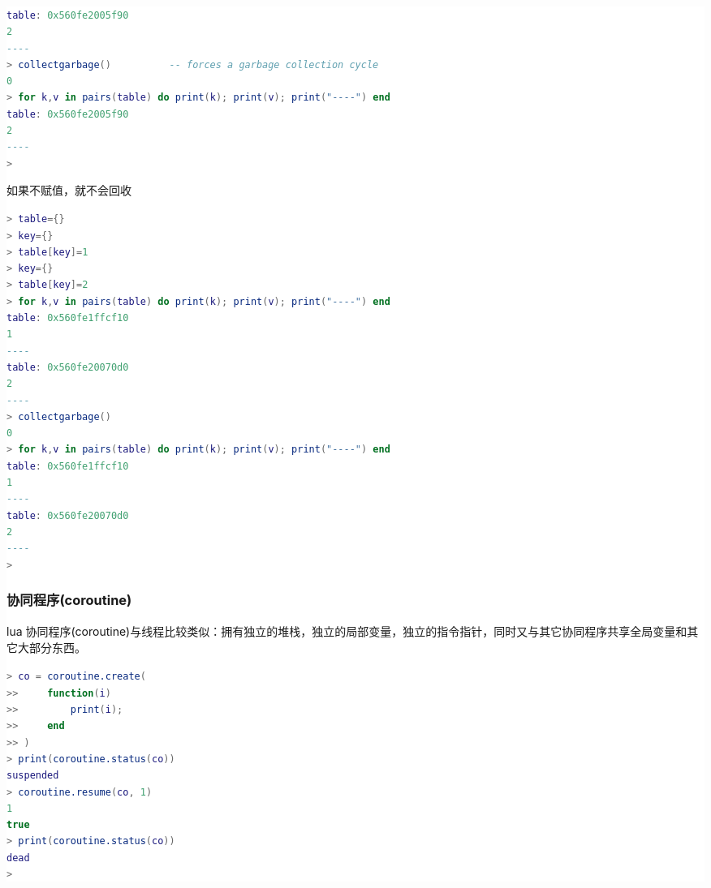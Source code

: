 ```lua
table: 0x560fe2005f90
2
----
> collectgarbage()			-- forces a garbage collection cycle
0
> for k,v in pairs(table) do print(k); print(v); print("----") end
table: 0x560fe2005f90
2
----
> 
```

如果不赋值，就不会回收

```lua
> table={}
> key={}
> table[key]=1
> key={}
> table[key]=2
> for k,v in pairs(table) do print(k); print(v); print("----") end
table: 0x560fe1ffcf10
1
----
table: 0x560fe20070d0
2
----
> collectgarbage()
0
> for k,v in pairs(table) do print(k); print(v); print("----") end
table: 0x560fe1ffcf10
1
----
table: 0x560fe20070d0
2
----
> 
```

### 协同程序(coroutine)

 lua  协同程序(coroutine)与线程比较类似：拥有独立的堆栈，独立的局部变量，独立的指令指针，同时又与其它协同程序共享全局变量和其它大部分东西。

```lua
> co = coroutine.create(
>>     function(i)
>>         print(i);
>>     end
>> )
> print(coroutine.status(co))
suspended
> coroutine.resume(co, 1)
1
true
> print(coroutine.status(co))
dead
> 
```
